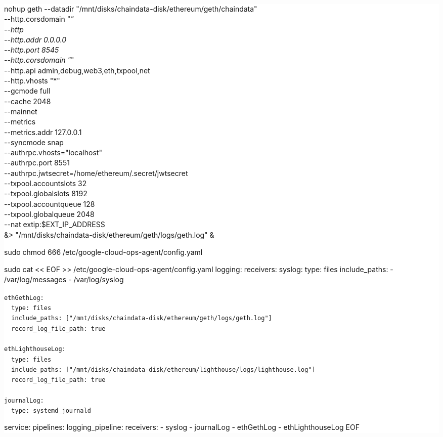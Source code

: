 nohup geth --datadir "/mnt/disks/chaindata-disk/ethereum/geth/chaindata" \
--http.corsdomain "*" \
--http \
--http.addr 0.0.0.0 \
--http.port 8545 \
--http.corsdomain "*" \
--http.api admin,debug,web3,eth,txpool,net \
--http.vhosts "*" \
--gcmode full \
--cache 2048 \
--mainnet \
--metrics \
--metrics.addr 127.0.0.1 \
--syncmode snap \
--authrpc.vhosts="localhost" \
--authrpc.port 8551 \
--authrpc.jwtsecret=/home/ethereum/.secret/jwtsecret \
--txpool.accountslots 32 \
--txpool.globalslots 8192 \
--txpool.accountqueue 128 \
--txpool.globalqueue 2048 \
--nat extip:$EXT_IP_ADDRESS \
&> "/mnt/disks/chaindata-disk/ethereum/geth/logs/geth.log" &

sudo chmod 666 /etc/google-cloud-ops-agent/config.yaml

sudo cat << EOF >> /etc/google-cloud-ops-agent/config.yaml
logging:
  receivers:
    syslog:
      type: files
      include_paths:
      - /var/log/messages
      - /var/log/syslog

    ethGethLog:
      type: files
      include_paths: ["/mnt/disks/chaindata-disk/ethereum/geth/logs/geth.log"]
      record_log_file_path: true

    ethLighthouseLog:
      type: files
      include_paths: ["/mnt/disks/chaindata-disk/ethereum/lighthouse/logs/lighthouse.log"]
      record_log_file_path: true

    journalLog:
      type: systemd_journald

  service:
    pipelines:
      logging_pipeline:
        receivers:
        - syslog
        - journalLog
        - ethGethLog
        - ethLighthouseLog
EOF
